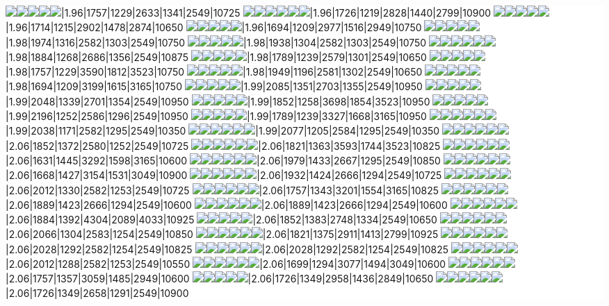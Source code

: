 ![](/item/3124.png)![](/item/3085.png)![](/item/3074.png)![](/item/1055.png)![](/item/1037.png)|1.96|1757|1229|2633|1341|2549|10725
![](/item/3124.png)![](/item/3085.png)![](/item/6609.png)![](/item/1055.png)![](/item/1038.png)![](/item/1036.png)|1.96|1726|1219|2828|1440|2799|10900
![](/item/3124.png)![](/item/3085.png)![](/item/3814.png)![](/item/1055.png)![](/item/1038.png)|1.96|1714|1215|2902|1478|2874|10650
![](/item/3124.png)![](/item/3085.png)![](/item/3181.png)![](/item/1055.png)![](/item/1038.png)|1.96|1694|1209|2977|1516|2949|10750
![](/item/3124.png)![](/item/3033.png)![](/item/3046.png)![](/item/1055.png)![](/item/1038.png)|1.98|1974|1316|2582|1303|2549|10750
![](/item/3124.png)![](/item/3036.png)![](/item/3046.png)![](/item/1055.png)![](/item/1038.png)|1.98|1938|1304|2582|1303|2549|10750
![](/item/3124.png)![](/item/3072.png)![](/item/3046.png)![](/item/1055.png)![](/item/1037.png)![](/item/1036.png)|1.98|1884|1268|2686|1356|2549|10875
![](/item/3124.png)![](/item/3508.png)![](/item/3046.png)![](/item/1055.png)![](/item/1038.png)|1.98|1789|1239|2579|1301|2549|10650
![](/item/3124.png)![](/item/6673.png)![](/item/3046.png)![](/item/1055.png)![](/item/1038.png)|1.98|1757|1229|3590|1812|3523|10750
![](/item/3124.png)![](/item/3004.png)![](/item/3046.png)![](/item/1055.png)![](/item/1038.png)|1.98|1949|1196|2581|1302|2549|10650
![](/item/3124.png)![](/item/3046.png)![](/item/3139.png)![](/item/1055.png)![](/item/1038.png)|1.98|1694|1209|3199|1615|3165|10750
![](/item/3124.png)![](/item/3033.png)![](/item/3072.png)![](/item/1055.png)![](/item/3006.png)|1.99|2085|1351|2703|1355|2549|10950
![](/item/3124.png)![](/item/3036.png)![](/item/3072.png)![](/item/1055.png)![](/item/3006.png)|1.99|2048|1339|2701|1354|2549|10950
![](/item/3124.png)![](/item/3072.png)![](/item/6673.png)![](/item/1055.png)![](/item/3006.png)|1.99|1852|1258|3698|1854|3523|10950
![](/item/3124.png)![](/item/6694.png)![](/item/6676.png)![](/item/1055.png)![](/item/3006.png)|1.99|2196|1252|2586|1296|2549|10950
![](/item/3124.png)![](/item/3072.png)![](/item/3139.png)![](/item/1055.png)![](/item/3006.png)|1.99|1789|1239|3327|1668|3165|10950
![](/item/3124.png)![](/item/6676.png)![](/item/3006.png)![](/item/1055.png)![](/item/1038.png)![](/item/1038.png)|1.99|2038|1171|2582|1295|2549|10350
![](/item/3124.png)![](/item/3033.png)![](/item/3006.png)![](/item/1055.png)![](/item/1038.png)![](/item/1038.png)|1.99|2077|1205|2584|1295|2549|10350
![](/item/3124.png)![](/item/3508.png)![](/item/3087.png)![](/item/1001.png)![](/item/1055.png)![](/item/1037.png)|2.06|1852|1372|2580|1252|2549|10725
![](/item/3124.png)![](/item/3087.png)![](/item/6673.png)![](/item/1001.png)![](/item/1055.png)![](/item/1037.png)|2.06|1821|1363|3593|1744|3523|10825
![](/item/3124.png)![](/item/3153.png)![](/item/3139.png)![](/item/1001.png)![](/item/1055.png)![](/item/1036.png)|2.06|1631|1445|3292|1598|3165|10600
![](/item/3124.png)![](/item/3153.png)![](/item/3179.png)![](/item/1001.png)![](/item/1055.png)![](/item/1038.png)|2.06|1979|1433|2667|1295|2549|10850
![](/item/3124.png)![](/item/3153.png)![](/item/3748.png)![](/item/1001.png)![](/item/1055.png)![](/item/1036.png)|2.06|1668|1427|3154|1531|3049|10900
![](/item/3124.png)![](/item/3153.png)![](/item/6695.png)![](/item/1001.png)![](/item/1055.png)![](/item/1037.png)|2.06|1932|1424|2666|1294|2549|10725
![](/item/3124.png)![](/item/3087.png)![](/item/3004.png)![](/item/1001.png)![](/item/1055.png)![](/item/1037.png)|2.06|2012|1330|2582|1253|2549|10725
![](/item/3124.png)![](/item/3087.png)![](/item/3139.png)![](/item/1001.png)![](/item/1055.png)![](/item/1037.png)|2.06|1757|1343|3201|1554|3165|10825
![](/item/3124.png)![](/item/3153.png)![](/item/6693.png)![](/item/1001.png)![](/item/1055.png)![](/item/1036.png)|2.06|1889|1423|2666|1294|2549|10600
![](/item/3124.png)![](/item/3153.png)![](/item/6696.png)![](/item/1001.png)![](/item/1055.png)![](/item/1036.png)|2.06|1889|1423|2666|1294|2549|10600
![](/item/3124.png)![](/item/3153.png)![](/item/3156.png)![](/item/1001.png)![](/item/1055.png)![](/item/1037.png)|2.06|1884|1392|4304|2089|4033|10925
![](/item/3124.png)![](/item/3153.png)![](/item/3074.png)![](/item/1001.png)![](/item/1055.png)|2.06|1852|1383|2748|1334|2549|10650
![](/item/3124.png)![](/item/3087.png)![](/item/6695.png)![](/item/1001.png)![](/item/1055.png)![](/item/1038.png)|2.06|2066|1304|2583|1254|2549|10850
![](/item/3124.png)![](/item/3153.png)![](/item/6609.png)![](/item/1001.png)![](/item/1055.png)![](/item/1037.png)|2.06|1821|1375|2911|1413|2799|10925
![](/item/3124.png)![](/item/3087.png)![](/item/6693.png)![](/item/1001.png)![](/item/1055.png)![](/item/1037.png)|2.06|2028|1292|2582|1254|2549|10825
![](/item/3124.png)![](/item/3087.png)![](/item/6696.png)![](/item/1001.png)![](/item/1055.png)![](/item/1037.png)|2.06|2028|1292|2582|1254|2549|10825
![](/item/3124.png)![](/item/3087.png)![](/item/3179.png)![](/item/1001.png)![](/item/1055.png)![](/item/1038.png)|2.06|2012|1288|2582|1253|2549|10550
![](/item/3124.png)![](/item/3087.png)![](/item/3748.png)![](/item/1001.png)![](/item/1055.png)![](/item/1036.png)|2.06|1699|1294|3077|1494|3049|10600
![](/item/3124.png)![](/item/3153.png)![](/item/3181.png)![](/item/1001.png)![](/item/1055.png)![](/item/1036.png)|2.06|1757|1357|3059|1485|2949|10600
![](/item/3124.png)![](/item/3153.png)![](/item/3161.png)![](/item/1001.png)![](/item/1055.png)|2.06|1726|1349|2958|1436|2849|10650
![](/item/3124.png)![](/item/3153.png)![](/item/6333.png)![](/item/1001.png)![](/item/1055.png)![](/item/1036.png)|2.06|1726|1349|2658|1291|2549|10900